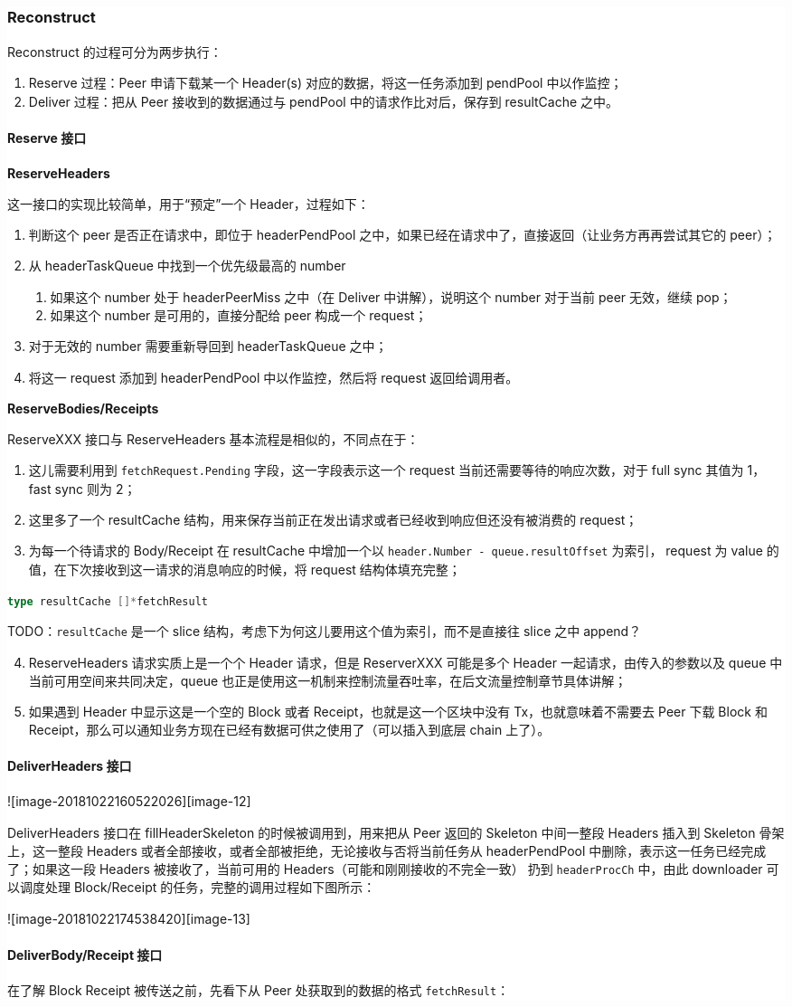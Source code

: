 ### Reconstruct

Reconstruct 的过程可分为两步执行：

1. Reserve 过程：Peer 申请下载某一个 Header(s) 对应的数据，将这一任务添加到 pendPool 中以作监控；
2. Deliver 过程：把从 Peer 接收到的数据通过与 pendPool 中的请求作比对后，保存到 resultCache 之中。

#### Reserve 接口

**ReserveHeaders**

这一接口的实现比较简单，用于“预定”一个 Header，过程如下：

1. 判断这个 peer 是否正在请求中，即位于 headerPendPool 之中，如果已经在请求中了，直接返回（让业务方再再尝试其它的 peer）；
2. 从 headerTaskQueue 中找到一个优先级最高的 number

   1. 如果这个 number 处于 headerPeerMiss 之中（在 Deliver 中讲解），说明这个 number 对于当前 peer 无效，继续 pop；
   2. 如果这个 number 是可用的，直接分配给 peer 构成一个 request；

3. 对于无效的 number 需要重新导回到 headerTaskQueue 之中；
4. 将这一 request 添加到 headerPendPool 中以作监控，然后将 request 返回给调用者。

**ReserveBodies/Receipts**

ReserveXXX 接口与 ReserveHeaders 基本流程是相似的，不同点在于：

1. 这儿需要利用到 `fetchRequest.Pending` 字段，这一字段表示这一个 request 当前还需要等待的响应次数，对于 full sync 其值为 1，fast sync 则为 2；

2. 这里多了一个 resultCache 结构，用来保存当前正在发出请求或者已经收到响应但还没有被消费的 request；

3. 为每一个待请求的 Body/Receipt 在 resultCache 中增加一个以 `header.Number - queue.resultOffset` 为索引， request 为 value 的值，在下次接收到这一请求的消息响应的时候，将 request 结构体填充完整；

```go
type resultCache []*fetchResult
```

TODO：`resultCache` 是一个 slice 结构，考虑下为何这儿要用这个值为索引，而不是直接往 slice 之中 append？

4. ReserveHeaders 请求实质上是一个个 Header 请求，但是 ReserverXXX 可能是多个 Header 一起请求，由传入的参数以及 queue 中当前可用空间来共同决定，queue 也正是使用这一机制来控制流量吞吐率，在后文流量控制章节具体讲解；

5. 如果遇到 Header 中显示这是一个空的 Block 或者 Receipt，也就是这一个区块中没有 Tx，也就意味着不需要去 Peer 下载 Block 和 Receipt，那么可以通知业务方现在已经有数据可供之使用了（可以插入到底层 chain 上了）。

#### DeliverHeaders 接口

![image-20181022160522026][image-12]

DeliverHeaders 接口在 fillHeaderSkeleton 的时候被调用到，用来把从 Peer 返回的 Skeleton 中间一整段 Headers 插入到 Skeleton 骨架上，这一整段 Headers 或者全部接收，或者全部被拒绝，无论接收与否将当前任务从 headerPendPool 中删除，表示这一任务已经完成了；如果这一段 Headers 被接收了，当前可用的 Headers（可能和刚刚接收的不完全一致） 扔到 `headerProcCh` 中，由此 downloader 可以调度处理 Block/Receipt 的任务，完整的调用过程如下图所示：

![image-20181022174538420][image-13]

#### DeliverBody/Receipt 接口

在了解 Block Receipt 被传送之前，先看下从 Peer 处获取到的数据的格式 `fetchResult`：


[1]: #p2p-%E9%80%9A%E4%BF%A1%E7%9A%84%E7%AE%A1%E7%90%86%E6%A8%A1%E5%9D%97-protocolmanager
[2]: #%E4%BD%9C%E4%B8%BA-client-%E4%B8%BB%E5%8A%A8%E5%AF%B9%E5%A4%96%E5%8F%91%E5%B8%83%E6%B6%88%E6%81%AF
[3]: #%E4%BD%9C%E4%B8%BA-server-%E5%A4%84%E7%90%86%E5%85%B6%E4%BB%96-peer-%E7%9A%84%E8%AF%B7%E6%B1%82
[4]: #handlemsg-%E5%A4%84%E7%90%86%E5%8D%8F%E8%AE%AE%E6%B6%88%E6%81%AF
[5]: #downloader-%E4%B8%8E-fetcher
[6]: #downloader
[7]: #synchronise-%E5%90%8C%E6%AD%A5%E4%B8%8B%E8%BD%BD
[8]: #findancestor-%E6%9F%A5%E6%89%BE%E7%A5%96%E5%85%88%E8%8A%82%E7%82%B9
[9]: #%E5%BC%80%E5%A7%8B%E5%8C%BA%E5%9D%97%E5%90%8C%E6%AD%A5%E6%B5%81%E7%A8%8B
[10]: #fetchxxx-%E6%8E%A5%E5%8F%A3
[11]: #fetchheaders-%E6%8E%A5%E5%8F%A3
[12]: #processheaders-%E6%8E%A5%E5%8F%A3
[13]: #fetchparts-%E6%8E%A5%E5%8F%A3
[14]: #processfullsynccontent
[15]: #processfastsynccontent